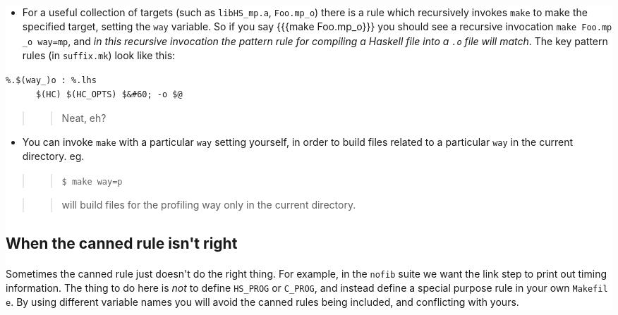 - For a useful collection of targets (such as
  `libHS_mp.a`,
  `Foo.mp_o`) there is a rule which
  recursively invokes `make` to make the
  specified target, setting the `way`
  variable.  So if you say {{{make
  Foo.mp_o}}} you should see a recursive
  invocation `make Foo.mp_o way=mp`,
  and *in this recursive invocation the pattern rule
  for compiling a Haskell file into a `.o`
  file will match*.  The key pattern rules (in
  `suffix.mk`) look like this:

```wiki
%.$(way_)o : %.lhs
      $(HC) $(HC_OPTS) $&#60; -o $@
```

> >
> > Neat, eh?

- You can invoke `make` with a
  particular `way` setting yourself, in order
  to build files related to a particular
  `way` in the current directory.  eg.

> > `$ make way=p`

> >
> > will build files for the profiling way only in the current
> > directory. 

## When the canned rule isn't right


Sometimes the canned rule just doesn't do the right thing.
For example, in the `nofib` suite we want the
link step to print out timing information.  The thing to do here
is *not* to define
`HS_PROG` or
`C_PROG`, and instead define a special
purpose rule in your own `Makefile`.  By
using different variable names you will avoid the canned rules
being included, and conflicting with yours.
